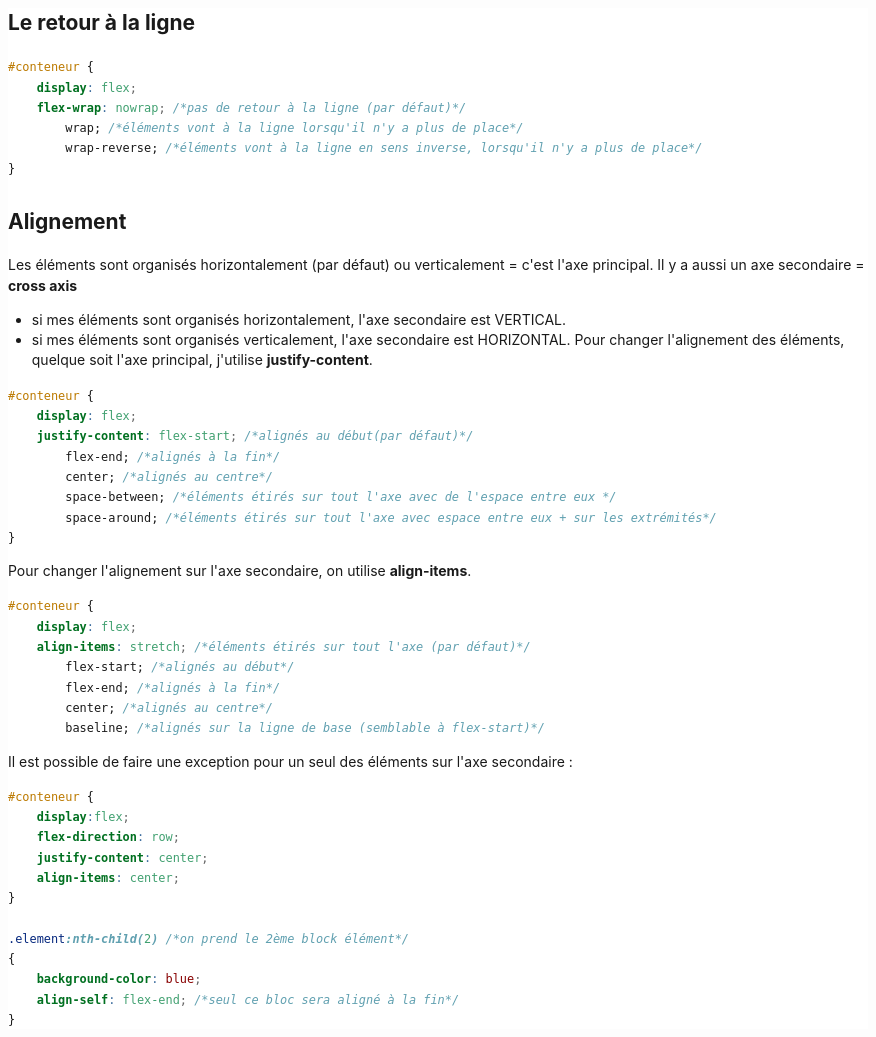 ## Le retour à la ligne

```css
#conteneur {
    display: flex;
    flex-wrap: nowrap; /*pas de retour à la ligne (par défaut)*/
		wrap; /*éléments vont à la ligne lorsqu'il n'y a plus de place*/
		wrap-reverse; /*éléments vont à la ligne en sens inverse, lorsqu'il n'y a plus de place*/
}
```

## Alignement
Les éléments sont organisés horizontalement (par défaut) ou verticalement = c'est l'axe principal.
Il y a aussi un axe secondaire = **cross axis**
-   si mes éléments sont organisés horizontalement, l'axe secondaire est VERTICAL.
-   si mes éléments sont organisés verticalement, l'axe secondaire est HORIZONTAL.
Pour changer l'alignement des éléments, quelque soit l'axe principal, j'utilise **justify-content**.

```css
#conteneur {
    display: flex;
    justify-content: flex-start; /*alignés au début(par défaut)*/
		flex-end; /*alignés à la fin*/
		center; /*alignés au centre*/
		space-between; /*éléments étirés sur tout l'axe avec de l'espace entre eux */
		space-around; /*éléments étirés sur tout l'axe avec espace entre eux + sur les extrémités*/
}
```

Pour changer l'alignement sur l'axe secondaire, on utilise **align-items**.

```css
#conteneur {
	display: flex;
	align-items: stretch; /*éléments étirés sur tout l'axe (par défaut)*/
		flex-start; /*alignés au début*/
		flex-end; /*alignés à la fin*/
		center; /*alignés au centre*/
		baseline; /*alignés sur la ligne de base (semblable à flex-start)*/
```

Il est possible de faire une exception pour un seul des éléments sur l'axe secondaire :

```css
#conteneur {
	display:flex;
	flex-direction: row;
	justify-content: center;
	align-items: center;
}

.element:nth-child(2) /*on prend le 2ème block élément*/
{
	background-color: blue;
	align-self: flex-end; /*seul ce bloc sera aligné à la fin*/
}
```
